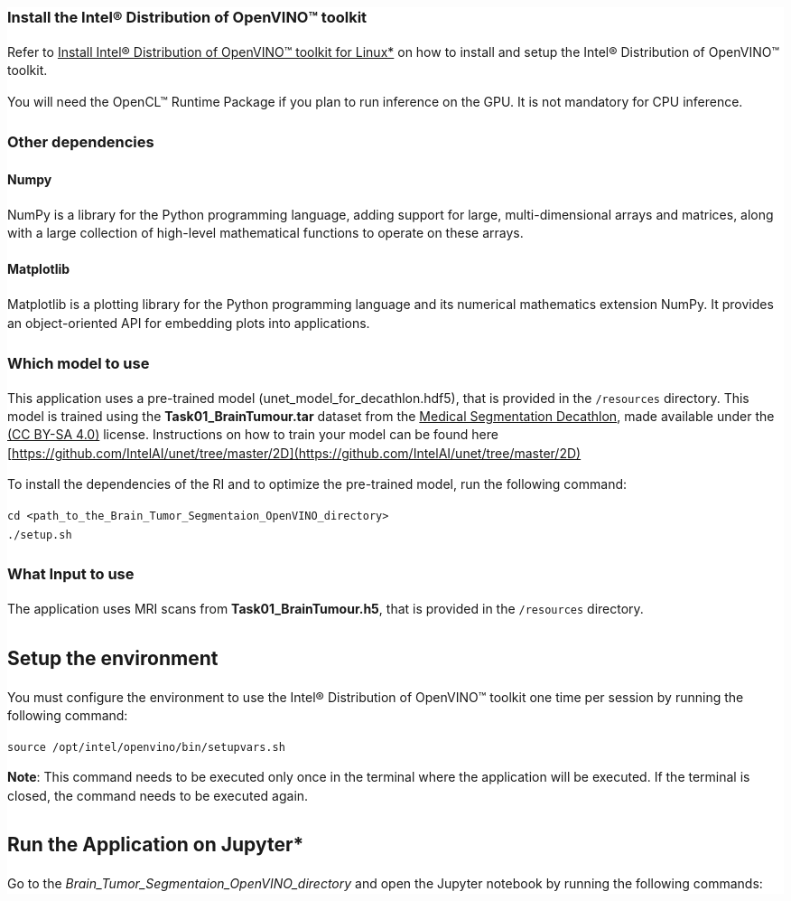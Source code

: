 ### Install the Intel® Distribution of OpenVINO™ toolkit
Refer to [Install Intel® Distribution of OpenVINO™ toolkit for Linux*](https://software.intel.com/en-us/articles/OpenVINO-Install-Linux) on how to install and setup the Intel® Distribution of OpenVINO™ toolkit.

You will need the OpenCL™ Runtime Package if you plan to run inference on the GPU. It is not mandatory for CPU inference.

### Other dependencies

#### Numpy
NumPy is a library for the Python programming language, adding support for large, multi-dimensional arrays and matrices, along with a large collection of high-level mathematical functions to operate on these arrays.

#### Matplotlib
Matplotlib is a plotting library for the Python programming language and its numerical mathematics extension NumPy. It provides an object-oriented API for embedding plots into applications.

### Which model to use
This application uses a pre-trained model (unet_model_for_decathlon.hdf5), that is provided in the `/resources` directory. This model is trained using the __Task01_BrainTumour.tar__ dataset from the [Medical Segmentation Decathlon](http://medicaldecathlon.com/), made available under the [(CC BY-SA 4.0)](https://creativecommons.org/licenses/by-sa/4.0/) license. Instructions on how to train your model can be found here [https://github.com/IntelAI/unet/tree/master/2D](https://github.com/IntelAI/unet/tree/master/2D)

To install the dependencies of the RI and to optimize the pre-trained model, run the following command:

    cd <path_to_the_Brain_Tumor_Segmentaion_OpenVINO_directory>
    ./setup.sh

### What Input to use

The application uses MRI scans from __Task01_BrainTumour.h5__, that is provided in the `/resources` directory.

## Setup the environment
You must configure the environment to use the Intel® Distribution of OpenVINO™ toolkit one time per session by running the following command:

    source /opt/intel/openvino/bin/setupvars.sh
    
__Note__: This command needs to be executed only once in the terminal where the application will be executed. If the terminal is closed, the command needs to be executed again.
    
## Run the Application on Jupyter*

Go to the _Brain_Tumor_Segmentaion_OpenVINO_directory_ and open the Jupyter notebook by running the following commands:
